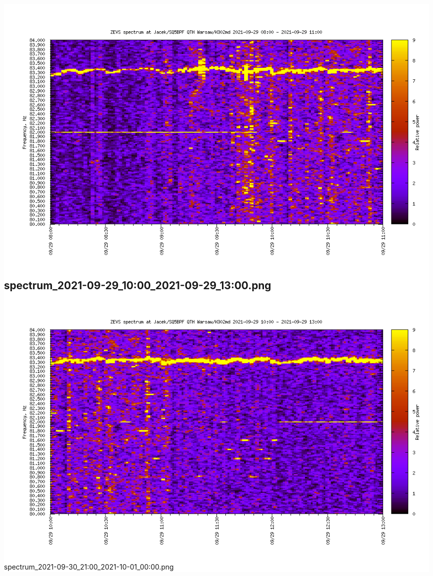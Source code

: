 ![spectrum_2021-09-29_08:00_2021-09-29_11:00.png](/spectrograms/spectrum_2021-09-29_08:00_2021-09-29_11:00.png)
---
spectrum_2021-09-29_10:00_2021-09-29_13:00.png
![spectrum_2021-09-29_10:00_2021-09-29_13:00.png](/spectrograms/spectrum_2021-09-29_10:00_2021-09-29_13:00.png)
---
spectrum_2021-09-30_21:00_2021-10-01_00:00.png